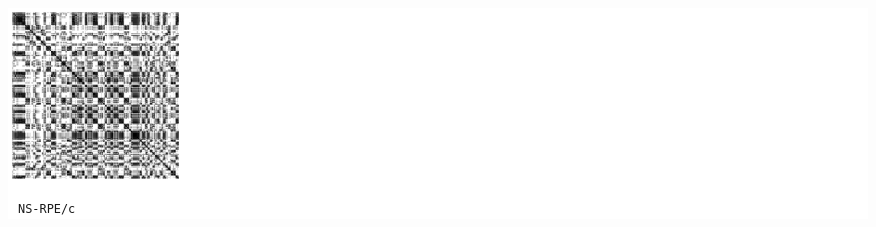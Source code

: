   <img src="/assets/projects/structurepe/next_ts/less_good/ssrpe/4_pred.png" style="width:175px;height:175px;">
  </div>
  
  <div style="margin: 10px">
     <code>NS-RPE/c</code>
  </div>
  <audio controls src="/assets/projects/structurepe/next_ts/less_good/nsrpe_c/6-tgt.wav" style="width:225px; margin:10px">
  </audio>
  <audio controls src="/assets/projects/structurepe/next_ts/less_good/nsrpe_c/6-pred.wav" style="width:225px; margin:10px">
  </audio>
  <div style="margin: 10px">
  </div>
  <div style="margin: 10px">